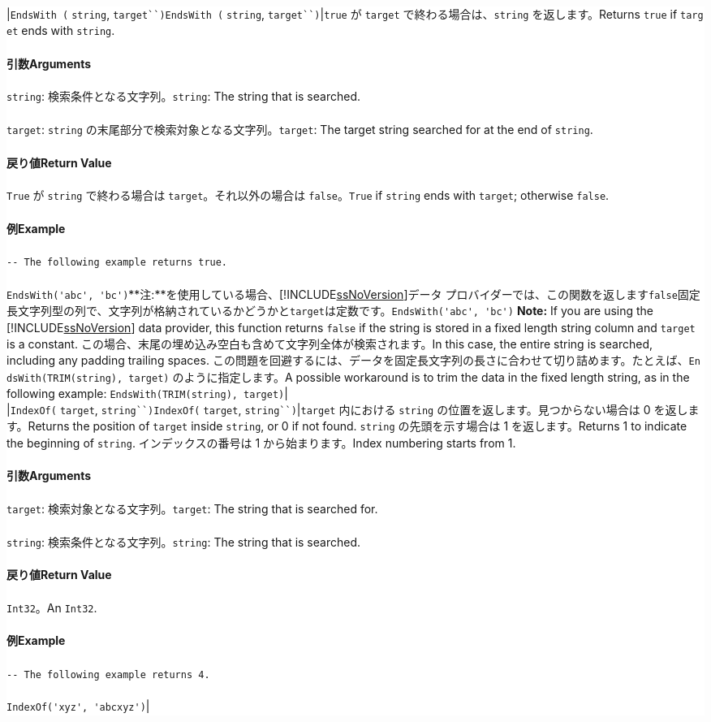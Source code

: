 |<span data-ttu-id="46ddf-125">`EndsWith (` `string`, `target``)`</span><span class="sxs-lookup"><span data-stu-id="46ddf-125">`EndsWith (` `string`, `target``)`</span></span>|<span data-ttu-id="46ddf-126">`true` が `target` で終わる場合は、`string` を返します。</span><span class="sxs-lookup"><span data-stu-id="46ddf-126">Returns `true` if `target` ends with `string`.</span></span><br /><br /> <span data-ttu-id="46ddf-127">**引数**</span><span class="sxs-lookup"><span data-stu-id="46ddf-127">**Arguments**</span></span><br /><br /> <span data-ttu-id="46ddf-128">`string`: 検索条件となる文字列。</span><span class="sxs-lookup"><span data-stu-id="46ddf-128">`string`: The string that is searched.</span></span><br /><br /> <span data-ttu-id="46ddf-129">`target`: `string` の末尾部分で検索対象となる文字列。</span><span class="sxs-lookup"><span data-stu-id="46ddf-129">`target`: The target string searched for at the end of `string`.</span></span><br /><br /> <span data-ttu-id="46ddf-130">**戻り値**</span><span class="sxs-lookup"><span data-stu-id="46ddf-130">**Return Value**</span></span><br /><br /> <span data-ttu-id="46ddf-131">`True` が `string` で終わる場合は `target`。それ以外の場合は `false`。</span><span class="sxs-lookup"><span data-stu-id="46ddf-131">`True` if `string` ends with `target`; otherwise `false`.</span></span><br /><br /> <span data-ttu-id="46ddf-132">**例**</span><span class="sxs-lookup"><span data-stu-id="46ddf-132">**Example**</span></span><br /><br /> `-- The following example returns true.`<br /><br /> <span data-ttu-id="46ddf-133">`EndsWith('abc', 'bc')`**注:**を使用している場合、[!INCLUDE[ssNoVersion](../../../../../../includes/ssnoversion-md.md)]データ プロバイダーでは、この関数を返します`false`固定長文字列型の列で、文字列が格納されているかどうかと`target`は定数です。</span><span class="sxs-lookup"><span data-stu-id="46ddf-133">`EndsWith('abc', 'bc')` **Note:**  If you are using the [!INCLUDE[ssNoVersion](../../../../../../includes/ssnoversion-md.md)] data provider, this function returns `false` if the string is stored in a fixed length string column and `target` is a constant.</span></span> <span data-ttu-id="46ddf-134">この場合、末尾の埋め込み空白も含めて文字列全体が検索されます。</span><span class="sxs-lookup"><span data-stu-id="46ddf-134">In this case, the entire string is searched, including any padding trailing spaces.</span></span> <span data-ttu-id="46ddf-135">この問題を回避するには、データを固定長文字列の長さに合わせて切り詰めます。たとえば、`EndsWith(TRIM(string), target)` のように指定します。</span><span class="sxs-lookup"><span data-stu-id="46ddf-135">A possible workaround is to trim the data in the fixed length string, as in the following example: `EndsWith(TRIM(string), target)`</span></span>|  
|<span data-ttu-id="46ddf-136">`IndexOf(` `target`, `string``)`</span><span class="sxs-lookup"><span data-stu-id="46ddf-136">`IndexOf(` `target`, `string``)`</span></span>|<span data-ttu-id="46ddf-137">`target` 内における `string` の位置を返します。見つからない場合は 0 を返します。</span><span class="sxs-lookup"><span data-stu-id="46ddf-137">Returns the position of `target` inside `string`, or 0 if not found.</span></span> <span data-ttu-id="46ddf-138">`string` の先頭を示す場合は 1 を返します。</span><span class="sxs-lookup"><span data-stu-id="46ddf-138">Returns 1 to indicate the beginning of `string`.</span></span> <span data-ttu-id="46ddf-139">インデックスの番号は 1 から始まります。</span><span class="sxs-lookup"><span data-stu-id="46ddf-139">Index numbering starts from 1.</span></span><br /><br /> <span data-ttu-id="46ddf-140">**引数**</span><span class="sxs-lookup"><span data-stu-id="46ddf-140">**Arguments**</span></span><br /><br /> <span data-ttu-id="46ddf-141">`target`: 検索対象となる文字列。</span><span class="sxs-lookup"><span data-stu-id="46ddf-141">`target`: The string that is searched for.</span></span><br /><br /> <span data-ttu-id="46ddf-142">`string`: 検索条件となる文字列。</span><span class="sxs-lookup"><span data-stu-id="46ddf-142">`string`: The string that is searched.</span></span><br /><br /> <span data-ttu-id="46ddf-143">**戻り値**</span><span class="sxs-lookup"><span data-stu-id="46ddf-143">**Return Value**</span></span><br /><br /> <span data-ttu-id="46ddf-144">`Int32`。</span><span class="sxs-lookup"><span data-stu-id="46ddf-144">An `Int32`.</span></span><br /><br /> <span data-ttu-id="46ddf-145">**例**</span><span class="sxs-lookup"><span data-stu-id="46ddf-145">**Example**</span></span><br /><br /> `-- The following example returns 4.`<br /><br /> `IndexOf('xyz', 'abcxyz')`|  